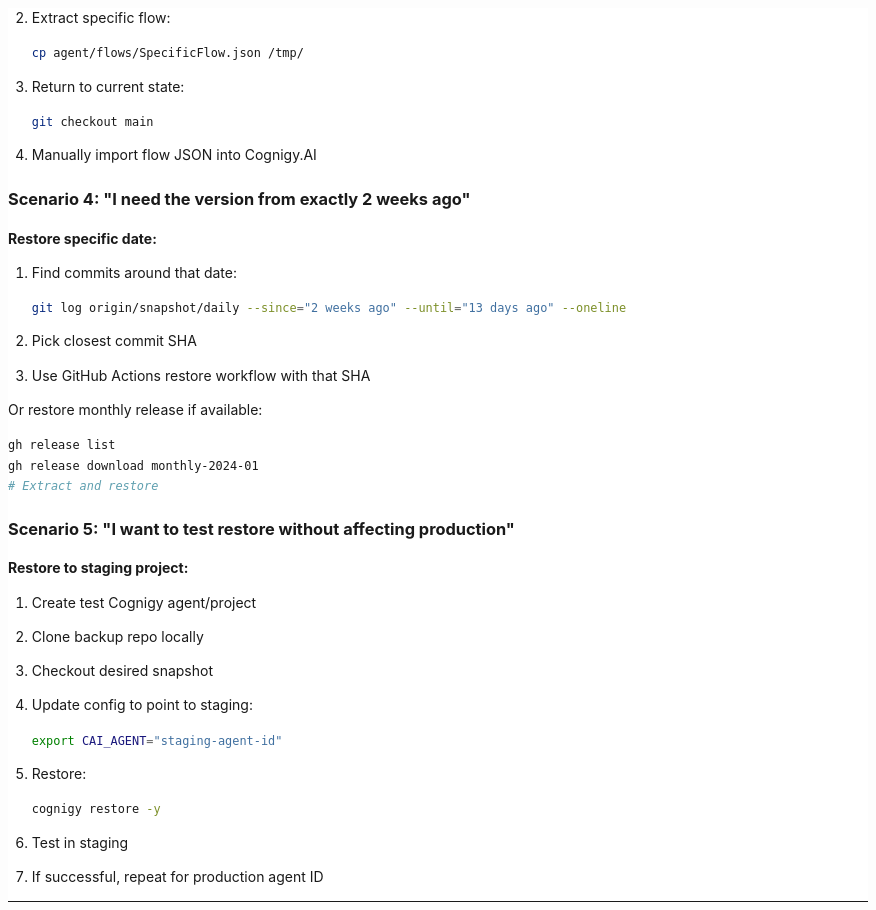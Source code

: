 2. Extract specific flow:
   ```bash
   cp agent/flows/SpecificFlow.json /tmp/
   ```

3. Return to current state:
   ```bash
   git checkout main
   ```

4. Manually import flow JSON into Cognigy.AI

### Scenario 4: "I need the version from exactly 2 weeks ago"

**Restore specific date:**

1. Find commits around that date:
   ```bash
   git log origin/snapshot/daily --since="2 weeks ago" --until="13 days ago" --oneline
   ```

2. Pick closest commit SHA

3. Use GitHub Actions restore workflow with that SHA

Or restore monthly release if available:

```bash
gh release list
gh release download monthly-2024-01
# Extract and restore
```

### Scenario 5: "I want to test restore without affecting production"

**Restore to staging project:**

1. Create test Cognigy agent/project

2. Clone backup repo locally

3. Checkout desired snapshot

4. Update config to point to staging:
   ```bash
   export CAI_AGENT="staging-agent-id"
   ```

5. Restore:
   ```bash
   cognigy restore -y
   ```

6. Test in staging

7. If successful, repeat for production agent ID

---

